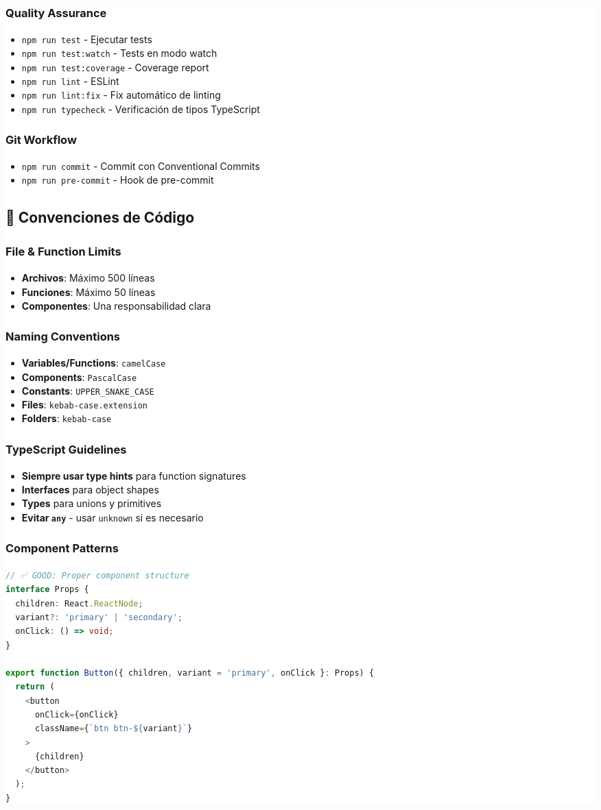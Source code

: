 ### Quality Assurance
- `npm run test` - Ejecutar tests
- `npm run test:watch` - Tests en modo watch
- `npm run test:coverage` - Coverage report
- `npm run lint` - ESLint
- `npm run lint:fix` - Fix automático de linting
- `npm run typecheck` - Verificación de tipos TypeScript

### Git Workflow
- `npm run commit` - Commit con Conventional Commits
- `npm run pre-commit` - Hook de pre-commit

## 📝 Convenciones de Código

### File & Function Limits
- **Archivos**: Máximo 500 líneas
- **Funciones**: Máximo 50 líneas
- **Componentes**: Una responsabilidad clara

### Naming Conventions
- **Variables/Functions**: `camelCase`
- **Components**: `PascalCase`
- **Constants**: `UPPER_SNAKE_CASE`
- **Files**: `kebab-case.extension`
- **Folders**: `kebab-case`

### TypeScript Guidelines
- **Siempre usar type hints** para function signatures
- **Interfaces** para object shapes
- **Types** para unions y primitives
- **Evitar `any`** - usar `unknown` si es necesario

### Component Patterns
```typescript
// ✅ GOOD: Proper component structure
interface Props {
  children: React.ReactNode;
  variant?: 'primary' | 'secondary';
  onClick: () => void;
}

export function Button({ children, variant = 'primary', onClick }: Props) {
  return (
    <button 
      onClick={onClick}
      className={`btn btn-${variant}`}
    >
      {children}
    </button>
  );
}
```
